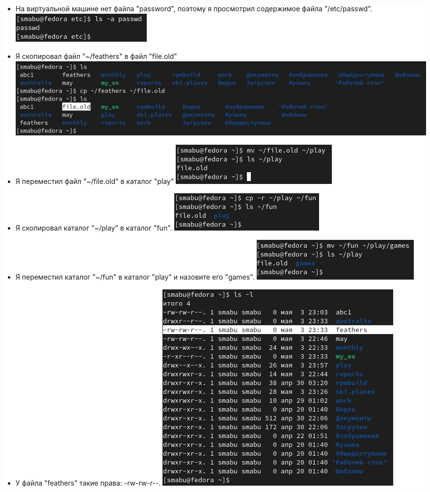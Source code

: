 - На виртуальной машине нет файла "password", поэтому я просмотрил содержимое файла "/etc/passwd".  
![Рис.30: ls- a /etc/passwd](https://github.com/Mukhammed-Abu-Suveilim/study_2021-2022_os-intro/blob/master/labs/lab05/report/image/30.jpg)

- Я скопировал файл "~/feathers" в файл "file.old"
![Рис.31: cp ~/feathers ~/file.old](https://github.com/Mukhammed-Abu-Suveilim/study_2021-2022_os-intro/blob/master/labs/lab05/report/image/31.jpg)

- Я переместил файл "~/file.old" в каталог "play"
![Рис.32: mv ~/file.old ~/play](https://github.com/Mukhammed-Abu-Suveilim/study_2021-2022_os-intro/blob/master/labs/lab05/report/image/32.jpg)

- Я скопировал каталог "~/play" в каталог "fun".
![Рис.33: cp ~/play ~/fun](https://github.com/Mukhammed-Abu-Suveilim/study_2021-2022_os-intro/blob/master/labs/lab05/report/image/33.jpg)

- Я переместил каталог "~/fun" в каталог "play" и назовите его "games".
![Рис.34: mv ~/fun ~/play/games](https://github.com/Mukhammed-Abu-Suveilim/study_2021-2022_os-intro/blob/master/labs/lab05/report/image/34.jpg)

- У файла "feathers" такие права: -rw-rw-r--.
![Рис.35: ls -l](https://github.com/Mukhammed-Abu-Suveilim/study_2021-2022_os-intro/blob/master/labs/lab05/report/image/35.jpg)
